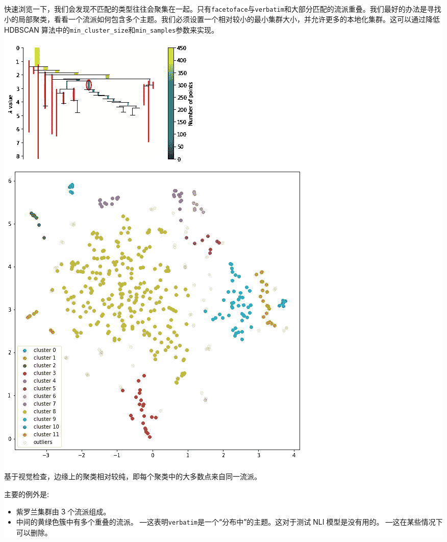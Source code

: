 快速浏览一下，我们会发现不匹配的类型往往会聚集在一起。只有`facetoface`与`verbatim`和大部分匹配的流派重叠。我们最好的办法是寻找小的局部聚类，看看一个流派如何包含多个主题。我们必须设置一个相对较小的最小集群大小，并允许更多的本地化集群。这可以通过降低 HDBSCAN 算法中的`min_cluster_size`和`min_samples`参数来实现。

![](img/9a0b8f31004b485e9b8e34d97b0db9d5.png)![](img/bc8f49eb9fbbeee917aed9120cd6dcfa.png)

基于视觉检查，边缘上的聚类相对较纯，即每个聚类中的大多数点来自同一流派。

主要的例外是:

*   紫罗兰集群由 3 个流派组成。
*   中间的黄绿色簇中有多个重叠的流派。
    —这表明`verbatim`是一个“分布中”的主题。这对于测试 NLI 模型是没有用的。
    —这在某些情况下可以删除。
